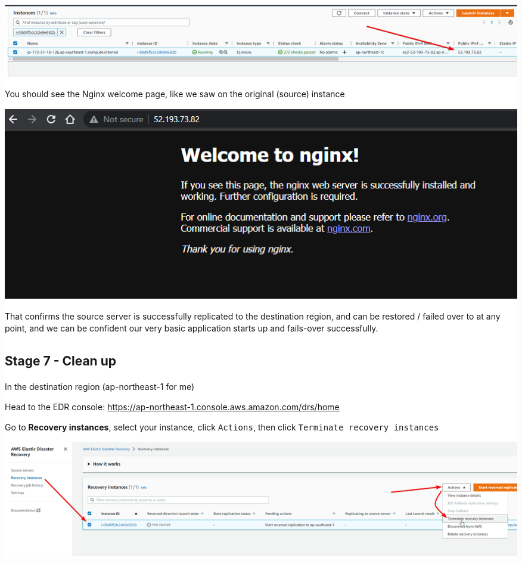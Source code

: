 ![Untitled](images/Untitled%2029.png)

You should see the Nginx welcome page, like we saw on the original (source) instance

![Untitled](images/Untitled%2030.png)

That confirms the source server is successfully replicated to the destination region, and can be restored / failed over to at any point, and we can be confident our very basic application starts up and fails-over successfully.

## Stage 7 - Clean up

In the destination region (ap-northeast-1 for me)

Head to the EDR console: https://ap-northeast-1.console.aws.amazon.com/drs/home

Go to ************************************Recovery instances************************************, select your instance, click <kbd>Actions</kbd>, then click <kbd>Terminate recovery instances</kbd>

![Untitled](images/Untitled%2031.png)

